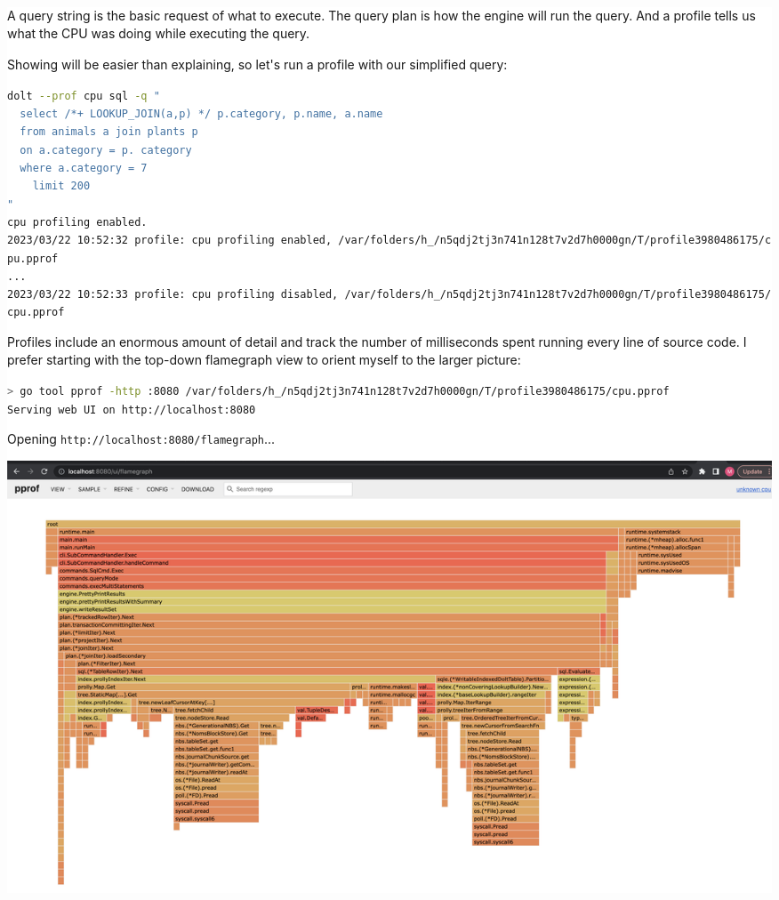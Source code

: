 A query string is the basic request of what to execute. The query plan is how
the engine will run the query. And a profile tells us what the CPU was doing
while executing the query.

Showing will be easier than explaining, so let's run a profile with our simplified
query:

```bash
dolt --prof cpu sql -q "
  select /*+ LOOKUP_JOIN(a,p) */ p.category, p.name, a.name
  from animals a join plants p
  on a.category = p. category
  where a.category = 7
    limit 200
"
cpu profiling enabled.
2023/03/22 10:52:32 profile: cpu profiling enabled, /var/folders/h_/n5qdj2tj3n741n128t7v2d7h0000gn/T/profile3980486175/cpu.pprof
...
2023/03/22 10:52:33 profile: cpu profiling disabled, /var/folders/h_/n5qdj2tj3n741n128t7v2d7h0000gn/T/profile3980486175/cpu.pprof
```

Profiles include an enormous amount of detail and track the number of milliseconds
spent running every line of source code. I prefer starting with the top-down
flamegraph view to orient myself to the larger picture:

```bash
> go tool pprof -http :8080 /var/folders/h_/n5qdj2tj3n741n128t7v2d7h0000gn/T/profile3980486175/cpu.pprof
Serving web UI on http://localhost:8080
```

Opening `http://localhost:8080/flamegraph`...

![profile-before](./images/max-perf-deep-dive-before.png)
